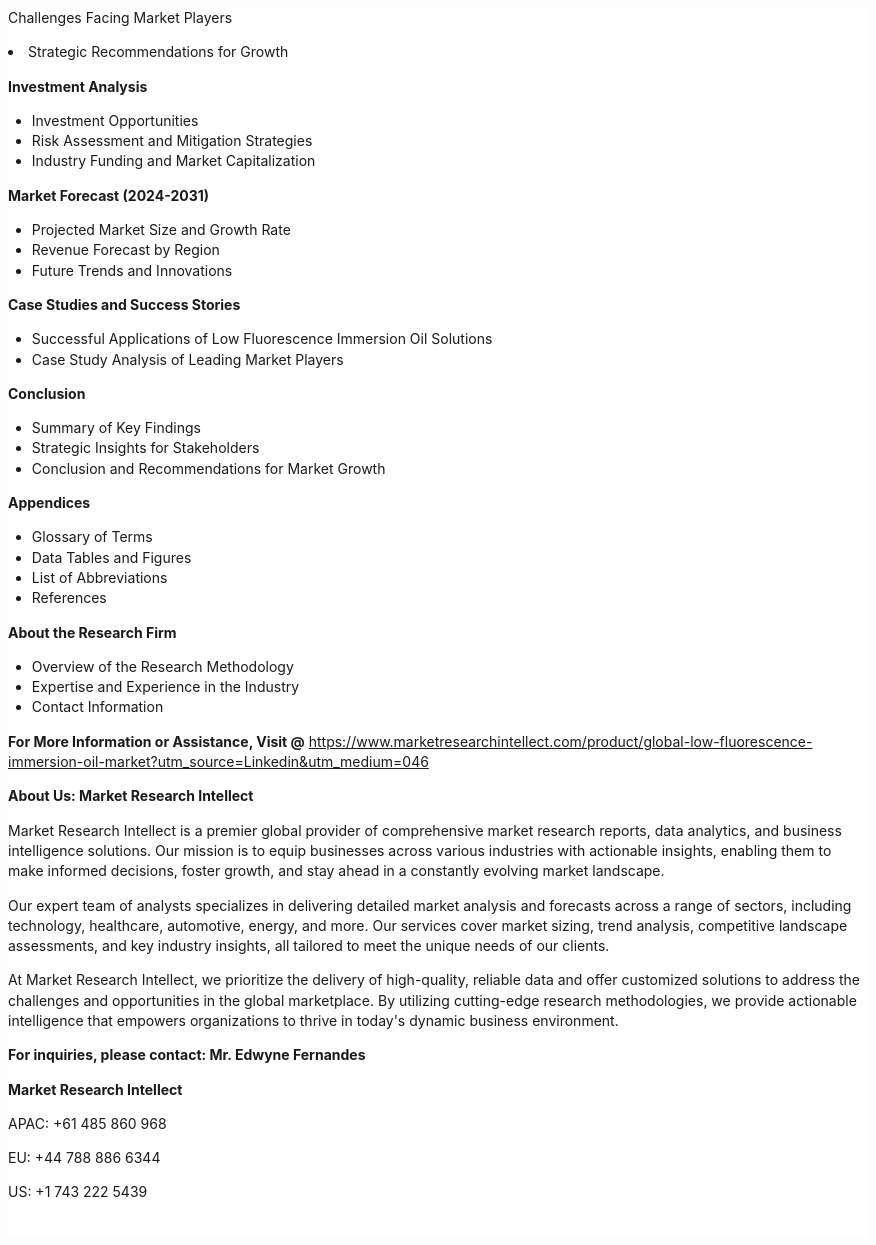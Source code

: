 Challenges Facing Market Players</li><li>Strategic Recommendations for Growth</li></ul><p><strong>Investment Analysis</strong></p><ul><li>Investment Opportunities</li><li>Risk Assessment and Mitigation Strategies</li><li>Industry Funding and Market Capitalization</li></ul><p><strong>Market Forecast (2024-2031)</strong></p><ul><li>Projected Market Size and Growth Rate</li><li>Revenue Forecast by Region</li><li>Future Trends and Innovations</li></ul><p><strong>Case Studies and Success Stories</strong></p><ul><li>Successful Applications of Low Fluorescence Immersion Oil Solutions</li><li>Case Study Analysis of Leading Market Players</li></ul><p><strong>Conclusion</strong></p><ul><li>Summary of Key Findings</li><li>Strategic Insights for Stakeholders</li><li>Conclusion and Recommendations for Market Growth</li></ul><p><strong>Appendices</strong></p><ul><li>Glossary of Terms</li><li>Data Tables and Figures</li><li>List of Abbreviations</li><li>References</li></ul><p><strong>About the Research Firm</strong></p><ul><li>Overview of the Research Methodology</li><li>Expertise and Experience in the Industry</li><li>Contact Information</li></ul></div><div class="article-main__content" data-test-id="publishing-text-block"><p><span class="font-[700]"><strong>For More Information or Assistance, Visit @</strong>&nbsp;<a href="https://www.marketresearchintellect.com/product/global-low-fluorescence-immersion-oil-market?utm_source=Linkedin&utm_medium=046">https://www.marketresearchintellect.com/product/global-low-fluorescence-immersion-oil-market?utm_source=Linkedin&utm_medium=046</a></span></p><p><strong>About Us: Market Research Intellect</strong></p><p>Market Research Intellect is a premier global provider of comprehensive market research reports, data analytics, and business intelligence solutions. Our mission is to equip businesses across various industries with actionable insights, enabling them to make informed decisions, foster growth, and stay ahead in a constantly evolving market landscape.</p><p>Our expert team of analysts specializes in delivering detailed market analysis and forecasts across a range of sectors, including technology, healthcare, automotive, energy, and more. Our services cover market sizing, trend analysis, competitive landscape assessments, and key industry insights, all tailored to meet the unique needs of our clients.</p><p>At Market Research Intellect, we prioritize the delivery of high-quality, reliable data and offer customized solutions to address the challenges and opportunities in the global marketplace. By utilizing cutting-edge research methodologies, we provide actionable intelligence that empowers organizations to thrive in today's dynamic business environment.</p><p><strong>For inquiries, please contact: Mr. Edwyne Fernandes</strong></p><p><strong>Market Research Intellect</strong></p><p>APAC: +61 485 860 968</p><p>EU: +44 788 886 6344</p><p>US: +1 743 222 5439</p></div><div class="article-main__content" data-test-id="publishing-text-block">&nbsp;</div>
